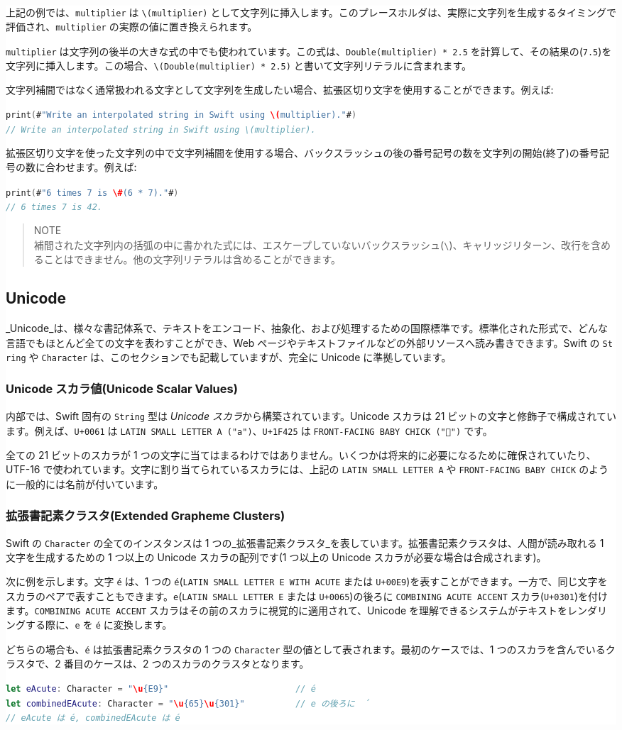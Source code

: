上記の例では、`multiplier` は `\(multiplier)` として文字列に挿入します。このプレースホルダは、実際に文字列を生成するタイミングで評価され、`multiplier` の実際の値に置き換えられます。

`multiplier` は文字列の後半の大きな式の中でも使われています。この式は、`Double(multiplier) * 2.5` を計算して、その結果の\(`7.5`\)を文字列に挿入します。この場合、`\(Double(multiplier) * 2.5)` と書いて文字列リテラルに含まれます。

文字列補間ではなく通常扱われる文字として文字列を生成したい場合、拡張区切り文字を使用することができます。例えば:

```swift
print(#"Write an interpolated string in Swift using \(multiplier)."#)
// Write an interpolated string in Swift using \(multiplier).
```

拡張区切り文字を使った文字列の中で文字列補間を使用する場合、バックスラッシュの後の番号記号の数を文字列の開始\(終了\)の番号記号の数に合わせます。例えば:

```swift
print(#"6 times 7 is \#(6 * 7)."#)
// 6 times 7 is 42.
```

> NOTE  
> 補間された文字列内の括弧の中に書かれた式には、エスケープしていないバックスラッシュ\(`\`\)、キャリッジリターン、改行を含めることはできません。他の文字列リテラルは含めることができます。

## Unicode

_Unicode_は、様々な書記体系で、テキストをエンコード、抽象化、および処理するための国際標準です。標準化された形式で、どんな言語でもほとんど全ての文字を表わすことができ、Web ページやテキストファイルなどの外部リソースへ読み書きできます。Swift の `String` や `Character` は、このセクションでも記載していますが、完全に Unicode に準拠しています。

### <a id="unicode-scalar-values">Unicode スカラ値\(Unicode Scalar Values\)</a>

内部では、Swift 固有の `String` 型は *Unicode スカラ*から構築されています。Unicode スカラは 21 ビットの文字と修飾子で構成されています。例えば、`U+0061` は `LATIN SMALL LETTER A ("a")`、`U+1F425` は `FRONT-FACING BABY CHICK ("🐥")` です。

全ての 21 ビットのスカラが 1 つの文字に当てはまるわけではありません。いくつかは将来的に必要になるために確保されていたり、UTF-16 で使われています。文字に割り当てられているスカラには、上記の `LATIN SMALL LETTER A` や `FRONT-FACING BABY CHICK` のように一般的には名前が付いています。

### <a id="extended-grapheme-clusters">拡張書記素クラスタ\(Extended Grapheme Clusters\)</a>

Swift の `Character` の全てのインスタンスは 1 つの_拡張書記素クラスタ_を表しています。拡張書記素クラスタは、人間が読み取れる 1 文字を生成するための 1 つ以上の Unicode スカラの配列です\(1 つ以上の Unicode スカラが必要な場合は合成されます\)。

次に例を示します。文字 `é` は、1 つの `é`\(`LATIN SMALL LETTER E WITH ACUTE` または `U+00E9`\)を表すことができます。一方で、同じ文字をスカラのペアで表すこともできます。`e`\(`LATIN SMALL LETTER E` または `U+0065`\)の後ろに `COMBINING ACUTE ACCENT` スカラ\(`U+0301`\)を付けます。`COMBINING ACUTE ACCENT` スカラはその前のスカラに視覚的に適用されて、Unicode を理解できるシステムがテキストをレンダリングする際に、`e` を `é` に変換します。

どちらの場合も、`é` は拡張書記素クラスタの 1 つの `Character` 型の値として表されます。最初のケースでは、1 つのスカラを含んでいるクラスタで、2 番目のケースは、2 つのスカラのクラスタとなります。

```swift
let eAcute: Character = "\u{E9}"                         // é
let combinedEAcute: Character = "\u{65}\u{301}"          // e の後ろに  ́
// eAcute は é, combinedEAcute は é
```
